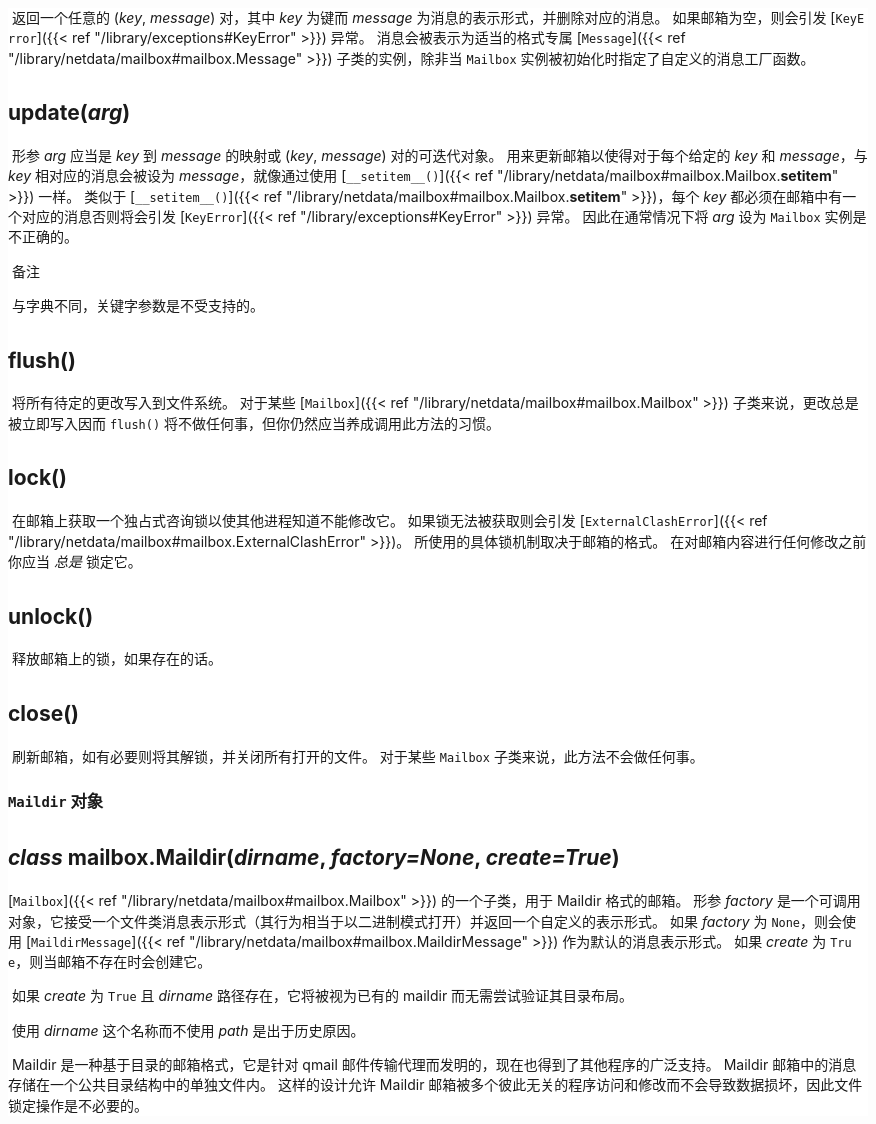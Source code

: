 ​	返回一个任意的 (*key*, *message*) 对，其中 *key* 为键而 *message* 为消息的表示形式，并删除对应的消息。 如果邮箱为空，则会引发 [`KeyError`]({{< ref "/library/exceptions#KeyError" >}}) 异常。 消息会被表示为适当的格式专属 [`Message`]({{< ref "/library/netdata/mailbox#mailbox.Message" >}}) 子类的实例，除非当 `Mailbox` 实例被初始化时指定了自定义的消息工厂函数。

## **update**(*arg*)

​	形参 *arg* 应当是 *key* 到 *message* 的映射或 (*key*, *message*) 对的可迭代对象。 用来更新邮箱以使得对于每个给定的 *key* 和 *message*，与 *key* 相对应的消息会被设为 *message*，就像通过使用 [`__setitem__()`]({{< ref "/library/netdata/mailbox#mailbox.Mailbox.__setitem__" >}}) 一样。 类似于 [`__setitem__()`]({{< ref "/library/netdata/mailbox#mailbox.Mailbox.__setitem__" >}})，每个 *key* 都必须在邮箱中有一个对应的消息否则将会引发 [`KeyError`]({{< ref "/library/exceptions#KeyError" >}}) 异常。 因此在通常情况下将 *arg* 设为 `Mailbox` 实例是不正确的。

​	备注

 

​	与字典不同，关键字参数是不受支持的。

## **flush**()

​	将所有待定的更改写入到文件系统。 对于某些 [`Mailbox`]({{< ref "/library/netdata/mailbox#mailbox.Mailbox" >}}) 子类来说，更改总是被立即写入因而 `flush()` 将不做任何事，但你仍然应当养成调用此方法的习惯。

## **lock**()

​	在邮箱上获取一个独占式咨询锁以使其他进程知道不能修改它。 如果锁无法被获取则会引发 [`ExternalClashError`]({{< ref "/library/netdata/mailbox#mailbox.ExternalClashError" >}})。 所使用的具体锁机制取决于邮箱的格式。 在对邮箱内容进行任何修改之前你应当 *总是* 锁定它。

## **unlock**()

​	释放邮箱上的锁，如果存在的话。

## **close**()

​	刷新邮箱，如有必要则将其解锁，并关闭所有打开的文件。 对于某些 `Mailbox` 子类来说，此方法不会做任何事。



### `Maildir` 对象

## *class* mailbox.**Maildir**(*dirname*, *factory=None*, *create=True*)

[`Mailbox`]({{< ref "/library/netdata/mailbox#mailbox.Mailbox" >}}) 的一个子类，用于 Maildir 格式的邮箱。 形参 *factory* 是一个可调用对象，它接受一个文件类消息表示形式（其行为相当于以二进制模式打开）并返回一个自定义的表示形式。 如果 *factory* 为 `None`，则会使用 [`MaildirMessage`]({{< ref "/library/netdata/mailbox#mailbox.MaildirMessage" >}}) 作为默认的消息表示形式。 如果 *create* 为 `True`，则当邮箱不存在时会创建它。

​	如果 *create* 为 `True` 且 *dirname* 路径存在，它将被视为已有的 maildir 而无需尝试验证其目录布局。

​	使用 *dirname* 这个名称而不使用 *path* 是出于历史原因。

​	Maildir 是一种基于目录的邮箱格式，它是针对 qmail 邮件传输代理而发明的，现在也得到了其他程序的广泛支持。 Maildir 邮箱中的消息存储在一个公共目录结构中的单独文件内。 这样的设计允许 Maildir 邮箱被多个彼此无关的程序访问和修改而不会导致数据损坏，因此文件锁定操作是不必要的。
